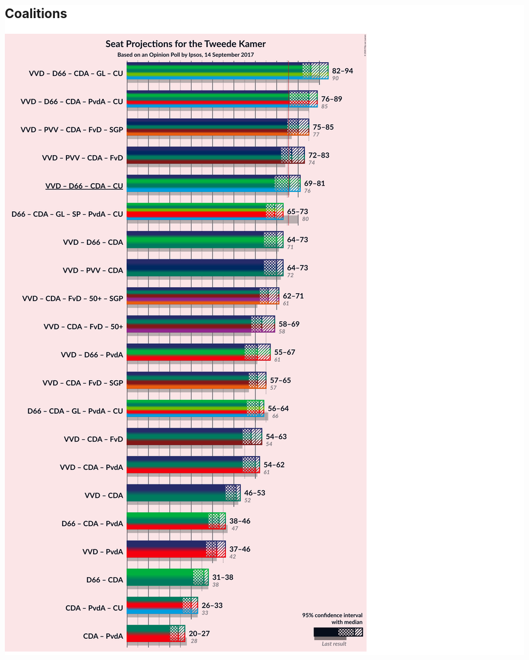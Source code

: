 
## Coalitions

![Graph with coalitions seats not yet produced](2017-09-14-Ipsos-coalitions-seats.png "Coalitions Seats")
